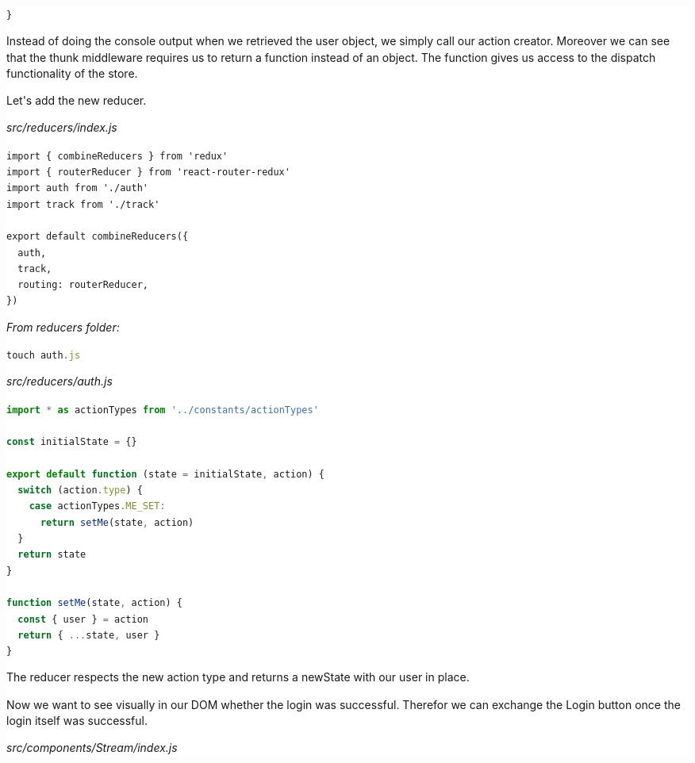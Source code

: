 ```javascript{2,4,5,6,7,8,9,12,14,16,20,24,26}
}
```

Instead of doing the console output when we retrieved the user object, we simply call our action creator. Moreover we can see that the thunk middleware requires us to return a function instead of an object. The function gives us access to the dispatch functionality of the store.

Let's add the new reducer.

_src/reducers/index.js_

```javascript{3,7}
import { combineReducers } from 'redux'
import { routerReducer } from 'react-router-redux'
import auth from './auth'
import track from './track'

export default combineReducers({
  auth,
  track,
  routing: routerReducer,
})
```

_From reducers folder:_

```javascript
touch auth.js
```

_src/reducers/auth.js_

```javascript
import * as actionTypes from '../constants/actionTypes'

const initialState = {}

export default function (state = initialState, action) {
  switch (action.type) {
    case actionTypes.ME_SET:
      return setMe(state, action)
  }
  return state
}

function setMe(state, action) {
  const { user } = action
  return { ...state, user }
}
```

The reducer respects the new action type and returns a newState with our user in place.

Now we want to see visually in our DOM whether the login was successful. Therefor we can exchange the Login button once the login itself was successful.

_src/components/Stream/index.js_
